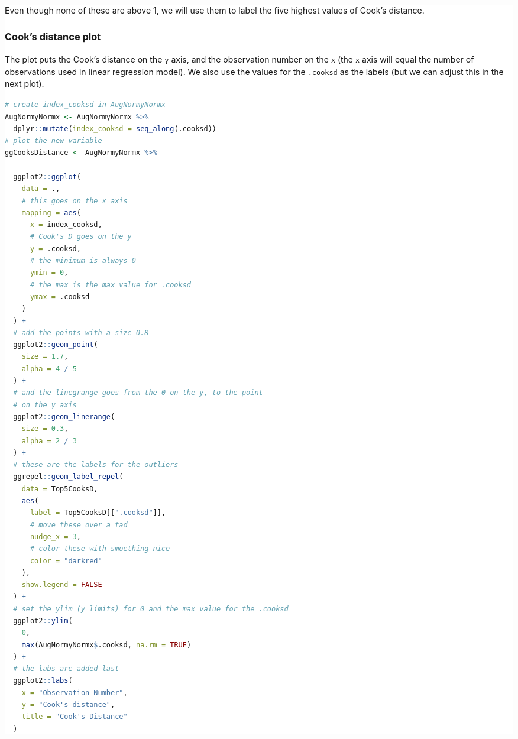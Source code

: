 Even though none of these are above 1, we will use them to label the
five highest values of Cook’s distance.

### Cook’s distance plot

The plot puts the Cook’s distance on the `y` axis, and the observation
number on the `x` (the `x` axis will equal the number of observations
used in linear regression model). We also use the values for the
`.cooksd` as the labels (but we can adjust this in the next plot).

``` r
# create index_cooksd in AugNormyNormx
AugNormyNormx <- AugNormyNormx %>%
  dplyr::mutate(index_cooksd = seq_along(.cooksd))
# plot the new variable
ggCooksDistance <- AugNormyNormx %>%

  ggplot2::ggplot(
    data = .,
    # this goes on the x axis
    mapping = aes(
      x = index_cooksd,
      # Cook's D goes on the y
      y = .cooksd,
      # the minimum is always 0
      ymin = 0,
      # the max is the max value for .cooksd
      ymax = .cooksd
    )
  ) +
  # add the points with a size 0.8
  ggplot2::geom_point(
    size = 1.7,
    alpha = 4 / 5
  ) +
  # and the linegrange goes from the 0 on the y, to the point
  # on the y axis
  ggplot2::geom_linerange(
    size = 0.3,
    alpha = 2 / 3
  ) +
  # these are the labels for the outliers
  ggrepel::geom_label_repel(
    data = Top5CooksD,
    aes(
      label = Top5CooksD[[".cooksd"]],
      # move these over a tad
      nudge_x = 3,
      # color these with smoething nice
      color = "darkred"
    ),
    show.legend = FALSE
  ) +
  # set the ylim (y limits) for 0 and the max value for the .cooksd
  ggplot2::ylim(
    0,
    max(AugNormyNormx$.cooksd, na.rm = TRUE)
  ) +
  # the labs are added last
  ggplot2::labs(
    x = "Observation Number",
    y = "Cook's distance",
    title = "Cook's Distance"
  )
```